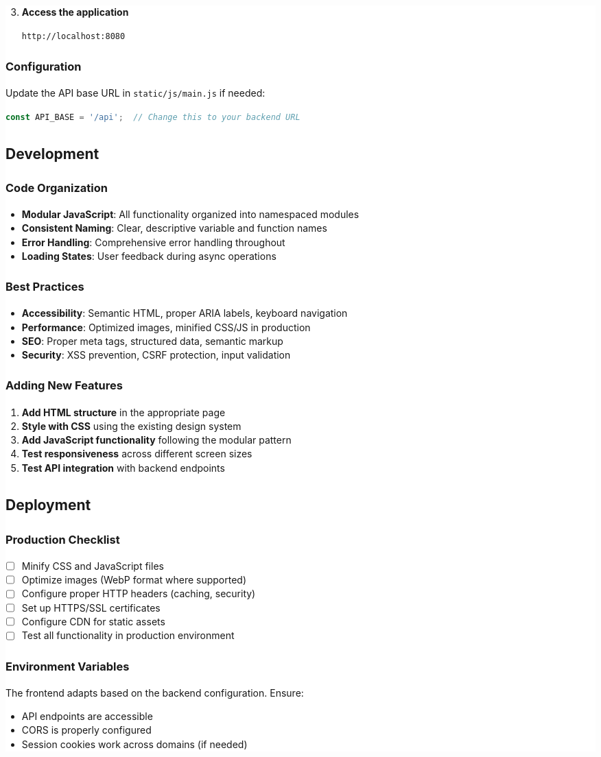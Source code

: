 3. **Access the application**
   ```
   http://localhost:8080
   ```

### Configuration

Update the API base URL in `static/js/main.js` if needed:

```javascript
const API_BASE = '/api';  // Change this to your backend URL
```

## Development

### Code Organization
- **Modular JavaScript**: All functionality organized into namespaced modules
- **Consistent Naming**: Clear, descriptive variable and function names
- **Error Handling**: Comprehensive error handling throughout
- **Loading States**: User feedback during async operations

### Best Practices
- **Accessibility**: Semantic HTML, proper ARIA labels, keyboard navigation
- **Performance**: Optimized images, minified CSS/JS in production
- **SEO**: Proper meta tags, structured data, semantic markup
- **Security**: XSS prevention, CSRF protection, input validation

### Adding New Features

1. **Add HTML structure** in the appropriate page
2. **Style with CSS** using the existing design system
3. **Add JavaScript functionality** following the modular pattern
4. **Test responsiveness** across different screen sizes
5. **Test API integration** with backend endpoints

## Deployment

### Production Checklist
- [ ] Minify CSS and JavaScript files
- [ ] Optimize images (WebP format where supported)
- [ ] Configure proper HTTP headers (caching, security)
- [ ] Set up HTTPS/SSL certificates
- [ ] Configure CDN for static assets
- [ ] Test all functionality in production environment

### Environment Variables
The frontend adapts based on the backend configuration. Ensure:
- API endpoints are accessible
- CORS is properly configured
- Session cookies work across domains (if needed)
